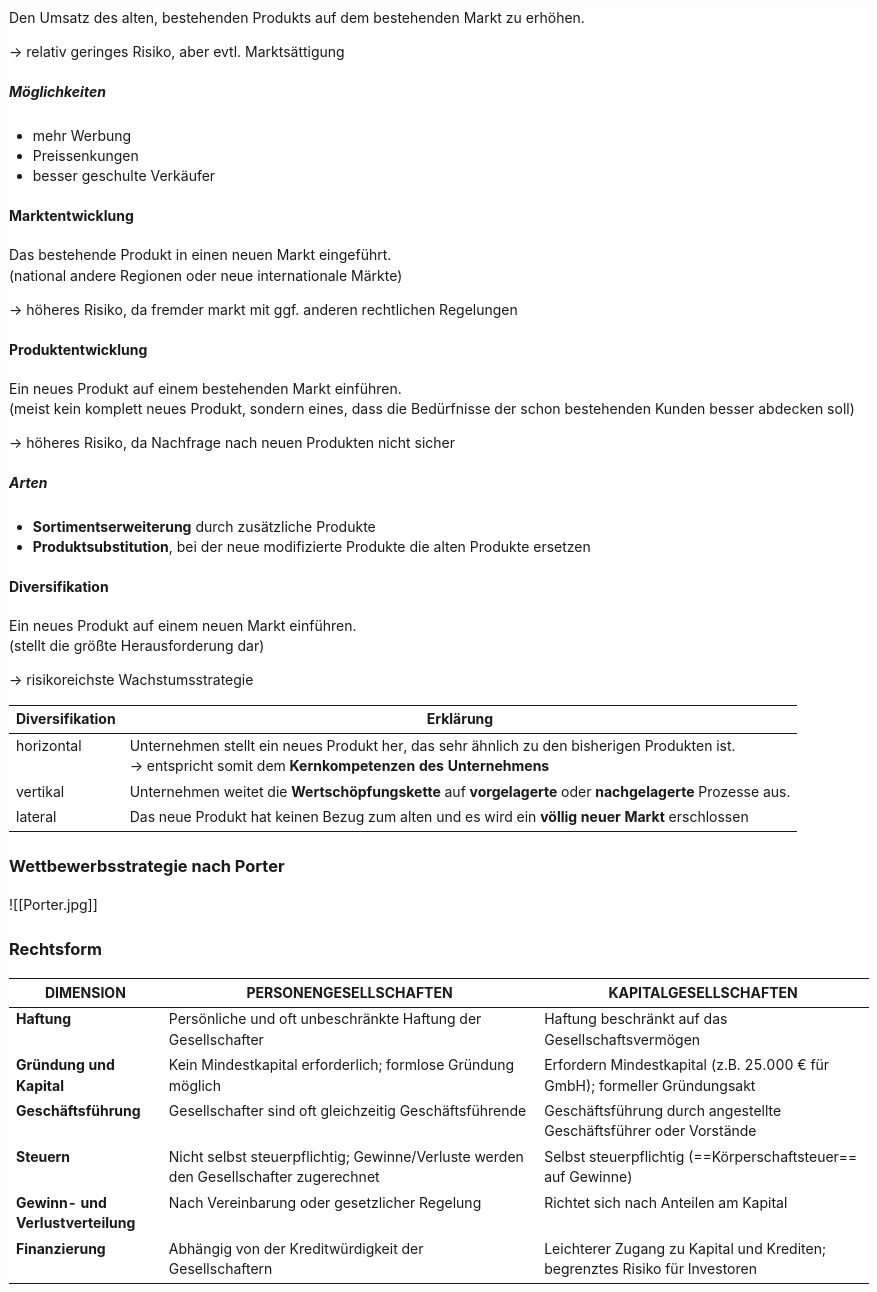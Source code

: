 Den Umsatz des alten, bestehenden Produkts auf dem bestehenden Markt zu erhöhen.

&rarr; relativ geringes Risiko, aber evtl. Marktsättigung

##### Möglichkeiten

- mehr Werbung 
- Preissenkungen
- besser geschulte Verkäufer


#### Marktentwicklung

Das bestehende Produkt in einen neuen Markt eingeführt. \
(national andere Regionen oder neue internationale Märkte)

&rarr; höheres Risiko, da fremder markt mit ggf. anderen rechtlichen Regelungen

#### Produktentwicklung

Ein neues Produkt auf einem bestehenden Markt einführen. \
(meist kein komplett neues Produkt, sondern eines, dass die Bedürfnisse der schon bestehenden Kunden besser abdecken soll)

&rarr; höheres Risiko, da Nachfrage nach neuen Produkten nicht sicher

##### Arten

- **Sortimentserweiterung** durch zusätzliche Produkte
- **Produktsubstitution**, bei der neue modifizierte Produkte die alten Produkte ersetzen

#### Diversifikation

Ein neues Produkt auf einem neuen Markt einführen. \
(stellt die größte Herausforderung dar)

&rarr; risikoreichste Wachstumsstrategie


|  Diversifikation   |   Erklärung  |
| --- | --- |
| horizontal    |   Unternehmen stellt ein neues Produkt her, das sehr ähnlich zu den bisherigen Produkten ist. <br> &rarr; entspricht somit dem **Kernkompetenzen des Unternehmens**  |
| vertikal  | Unternehmen weitet die **Wertschöpfungskette** auf **vorgelagerte** oder **nachgelagerte** Prozesse aus. |
| lateral | Das neue Produkt hat keinen Bezug zum alten und es wird ein **völlig neuer Markt** erschlossen |

### Wettbewerbsstrategie nach Porter

![[Porter.jpg]]

### Rechtsform


|  DIMENSION   |  PERSONENGESELLSCHAFTEN   | KAPITALGESELLSCHAFTEN |
| --- | --- | --- |
|  **Haftung**   |  Persönliche und oft unbeschränkte Haftung der Gesellschafter   |  Haftung beschränkt auf das Gesellschaftsvermögen   |
| **Gründung und Kapital** | Kein Mindestkapital erforderlich; formlose Gründung möglich | Erfordern Mindestkapital (z.B. 25.000 € für GmbH); formeller Gründungsakt |
| **Geschäftsführung** | Gesellschafter sind oft gleichzeitig Geschäftsführende | Geschäftsführung durch angestellte Geschäftsführer oder Vorstände |
| **Steuern** | Nicht selbst steuerpflichtig; Gewinne/Verluste werden den Gesellschafter zugerechnet | Selbst steuerpflichtig (==Körperschaftsteuer== auf Gewinne) |
| **Gewinn- und Verlustverteilung** | Nach Vereinbarung oder gesetzlicher Regelung | Richtet sich nach Anteilen am Kapital |
| **Finanzierung** | Abhängig von der Kreditwürdigkeit der Gesellschaftern | Leichterer Zugang zu Kapital und Krediten; begrenztes Risiko für Investoren |

